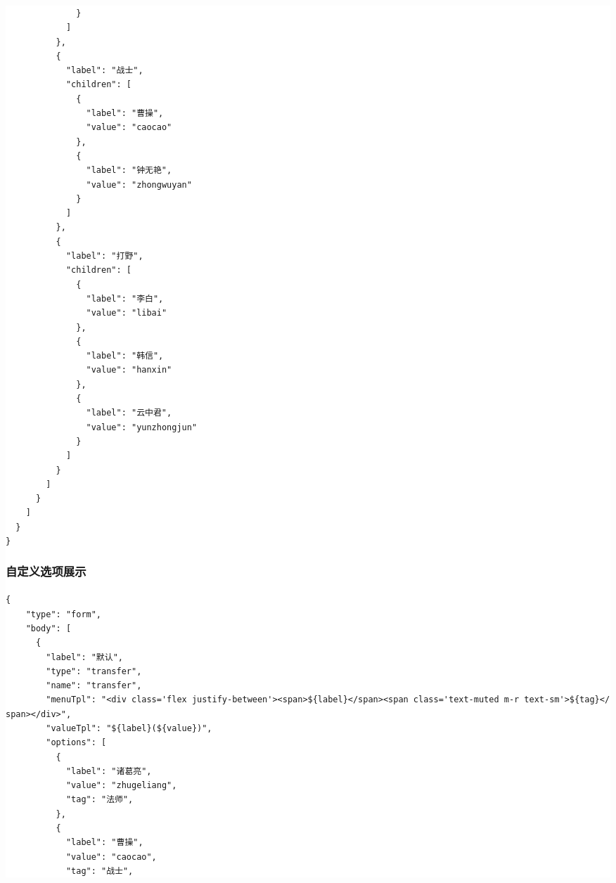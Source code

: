 ```schema: scope="body"
              }
            ]
          },
          {
            "label": "战士",
            "children": [
              {
                "label": "曹操",
                "value": "caocao"
              },
              {
                "label": "钟无艳",
                "value": "zhongwuyan"
              }
            ]
          },
          {
            "label": "打野",
            "children": [
              {
                "label": "李白",
                "value": "libai"
              },
              {
                "label": "韩信",
                "value": "hanxin"
              },
              {
                "label": "云中君",
                "value": "yunzhongjun"
              }
            ]
          }
        ]
      }
    ]
  }
}
```

### 自定义选项展示

```schema: scope="body"
{
    "type": "form",
    "body": [
      {
        "label": "默认",
        "type": "transfer",
        "name": "transfer",
        "menuTpl": "<div class='flex justify-between'><span>${label}</span><span class='text-muted m-r text-sm'>${tag}</span></div>",
        "valueTpl": "${label}(${value})",
        "options": [
          {
            "label": "诸葛亮",
            "value": "zhugeliang",
            "tag": "法师",
          },
          {
            "label": "曹操",
            "value": "caocao",
            "tag": "战士",
```